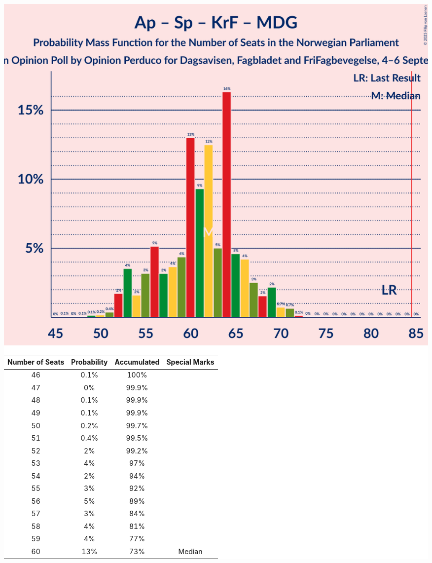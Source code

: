 ![Graph with seats probability mass function not yet produced](2023-09-06-OpinionPerduco-coalitions-seats-pmf-ap–sp–krf–mdg.png "Seats Probability Mass Function")

| Number of Seats | Probability | Accumulated | Special Marks |
|:---------------:|:-----------:|:-----------:|:-------------:|
| 46 | 0.1% | 100% |  |
| 47 | 0% | 99.9% |  |
| 48 | 0.1% | 99.9% |  |
| 49 | 0.1% | 99.9% |  |
| 50 | 0.2% | 99.7% |  |
| 51 | 0.4% | 99.5% |  |
| 52 | 2% | 99.2% |  |
| 53 | 4% | 97% |  |
| 54 | 2% | 94% |  |
| 55 | 3% | 92% |  |
| 56 | 5% | 89% |  |
| 57 | 3% | 84% |  |
| 58 | 4% | 81% |  |
| 59 | 4% | 77% |  |
| 60 | 13% | 73% | Median |